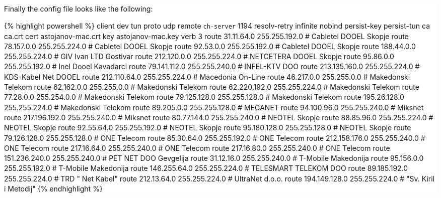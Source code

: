 Finally the config file looks like the following:

{% highlight powershell %}
client
dev tun
proto udp
remote `ch-server` 1194
resolv-retry infinite
nobind
persist-key
persist-tun
ca ca.crt
cert astojanov-mac.crt
key astojanov-mac.key
verb 3
route 31.11.64.0 255.255.192.0 # Cabletel DOOEL Skopje
route 78.157.0.0 255.255.224.0 # Cabletel DOOEL Skopje
route 92.53.0.0 255.255.192.0 # Cabletel DOOEL Skopje
route 188.44.0.0 255.255.224.0 # GIV Ivan LTD Gostivar
route 212.120.0.0 255.255.224.0 # NETCETERA DOOEL Skopje
route 95.86.0.0 255.255.192.0 # Inel Dooel Kavadarci
route 79.141.112.0 255.255.240.0 # INFEL-KTV DOO
route 213.135.160.0 255.255.224.0 # KDS-Kabel Net DOOEL
route 212.110.64.0 255.255.224.0 # Macedonia On-Line
route 46.217.0.0 255.255.0.0 # Makedonski Telekom
route 62.162.0.0 255.255.0.0 # Makedonski Telekom
route 62.220.192.0 255.255.224.0 # Makedonski Telekom
route 77.28.0.0 255.254.0.0 # Makedonski Telekom
route 79.125.128.0 255.255.128.0 # Makedonski Telekom
route 195.26.128.0 255.255.224.0 # Makedonski Telekom
route 89.205.0.0 255.255.128.0 # MEGANET
route 94.100.96.0 255.255.240.0 # Miksnet
route 217.196.192.0 255.255.240.0 # Miksnet
route 80.77.144.0 255.255.240.0 # NEOTEL Skopje
route 88.85.96.0 255.255.224.0 # NEOTEL Skopje
route 92.55.64.0 255.255.192.0 # NEOTEL Skopje
route 95.180.128.0 255.255.128.0 # NEOTEL Skopje
route 79.126.128.0 255.255.128.0 # ONE Telecom
route 85.30.64.0 255.255.192.0 # ONE Telecom
route 212.158.176.0 255.255.240.0 # ONE Telecom
route 217.16.64.0 255.255.240.0 # ONE Telecom
route 217.16.80.0 255.255.240.0 # ONE Telecom
route 151.236.240.0 255.255.240.0 # PET NET DOO Gevgelija
route 31.12.16.0 255.255.240.0 # T-Mobile Makedonija
route 95.156.0.0 255.255.192.0 # T-Mobile Makedonija
route 146.255.64.0 255.255.224.0 # TELESMART TELEKOM DOO
route 89.185.192.0 255.255.224.0 # TRD " Net Kabel"
route 212.13.64.0 255.255.224.0 # UltraNet d.o.o.
route 194.149.128.0 255.255.224.0 # "Sv. Kiril i Metodij"
{% endhighlight %}

